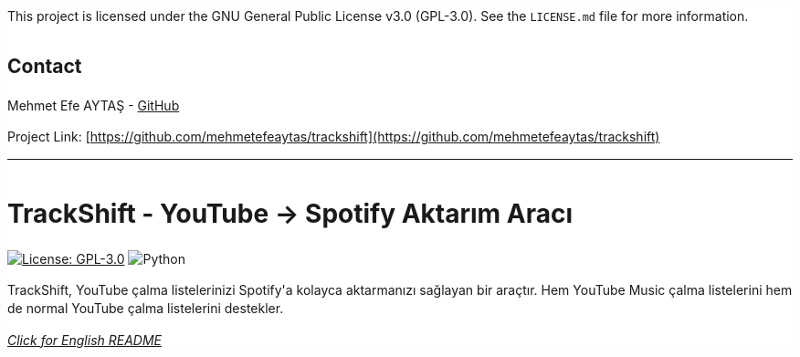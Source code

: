 This project is licensed under the GNU General Public License v3.0 (GPL-3.0). See the `LICENSE.md` file for more information.

## Contact

Mehmet Efe AYTAŞ - [GitHub](https://github.com/mehmetefeaytas)

Project Link: [https://github.com/mehmetefeaytas/trackshift](https://github.com/mehmetefeaytas/trackshift)

---

# TrackShift - YouTube -> Spotify Aktarım Aracı

[![License: GPL-3.0](https://img.shields.io/badge/License-GPL%20v3-blue.svg)](https://www.gnu.org/licenses/gpl-3.0)
![Python](https://img.shields.io/badge/python-3.8%2B-blue)

TrackShift, YouTube çalma listelerinizi Spotify'a kolayca aktarmanızı sağlayan bir araçtır. Hem YouTube Music çalma listelerini hem de normal YouTube çalma listelerini destekler.

*[Click for English README](#trackshift---youtube-to-spotify-transfer-tool)*
